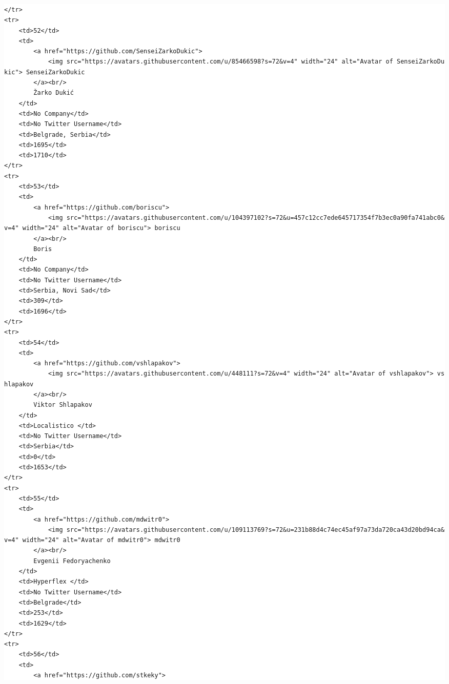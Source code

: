 	</tr>
	<tr>
		<td>52</td>
		<td>
			<a href="https://github.com/SenseiZarkoDukic">
				<img src="https://avatars.githubusercontent.com/u/85466598?s=72&v=4" width="24" alt="Avatar of SenseiZarkoDukic"> SenseiZarkoDukic
			</a><br/>
			Žarko Dukić
		</td>
		<td>No Company</td>
		<td>No Twitter Username</td>
		<td>Belgrade, Serbia</td>
		<td>1695</td>
		<td>1710</td>
	</tr>
	<tr>
		<td>53</td>
		<td>
			<a href="https://github.com/boriscu">
				<img src="https://avatars.githubusercontent.com/u/104397102?s=72&u=457c12cc7ede645717354f7b3ec0a90fa741abc0&v=4" width="24" alt="Avatar of boriscu"> boriscu
			</a><br/>
			Boris
		</td>
		<td>No Company</td>
		<td>No Twitter Username</td>
		<td>Serbia, Novi Sad</td>
		<td>309</td>
		<td>1696</td>
	</tr>
	<tr>
		<td>54</td>
		<td>
			<a href="https://github.com/vshlapakov">
				<img src="https://avatars.githubusercontent.com/u/448111?s=72&v=4" width="24" alt="Avatar of vshlapakov"> vshlapakov
			</a><br/>
			Viktor Shlapakov
		</td>
		<td>Localistico </td>
		<td>No Twitter Username</td>
		<td>Serbia</td>
		<td>0</td>
		<td>1653</td>
	</tr>
	<tr>
		<td>55</td>
		<td>
			<a href="https://github.com/mdwitr0">
				<img src="https://avatars.githubusercontent.com/u/109113769?s=72&u=231b88d4c74ec45af97a73da720ca43d20bd94ca&v=4" width="24" alt="Avatar of mdwitr0"> mdwitr0
			</a><br/>
			Evgenii Fedoryachenko
		</td>
		<td>Hyperflex </td>
		<td>No Twitter Username</td>
		<td>Belgrade</td>
		<td>253</td>
		<td>1629</td>
	</tr>
	<tr>
		<td>56</td>
		<td>
			<a href="https://github.com/stkeky">